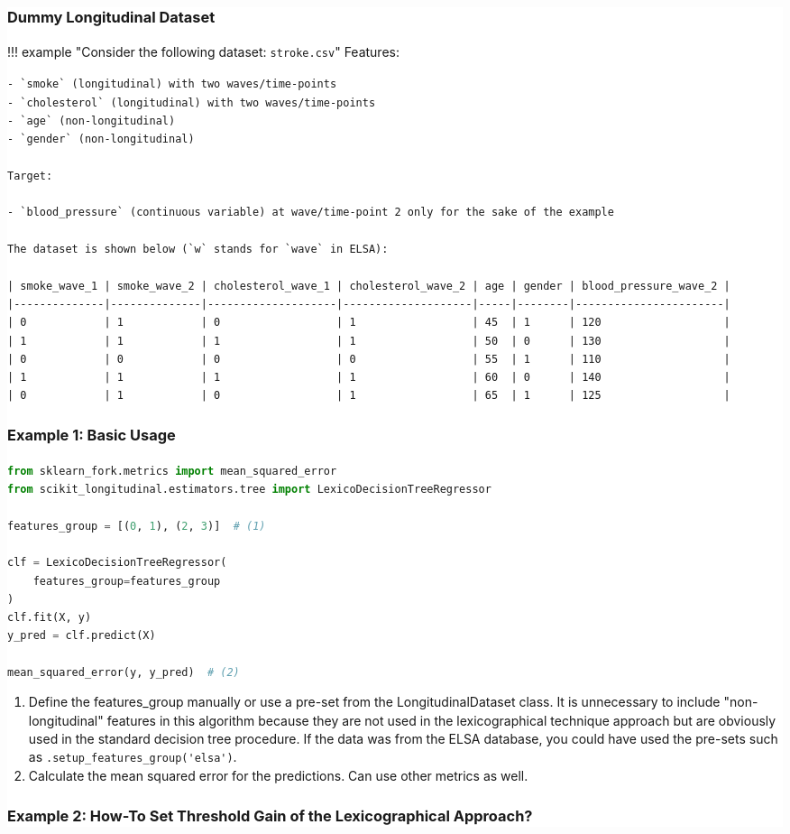 ### Dummy Longitudinal Dataset

!!! example "Consider the following dataset: `stroke.csv`"
    Features:
    
    - `smoke` (longitudinal) with two waves/time-points
    - `cholesterol` (longitudinal) with two waves/time-points
    - `age` (non-longitudinal)
    - `gender` (non-longitudinal)

    Target:
    
    - `blood_pressure` (continuous variable) at wave/time-point 2 only for the sake of the example
    
    The dataset is shown below (`w` stands for `wave` in ELSA):

    | smoke_wave_1 | smoke_wave_2 | cholesterol_wave_1 | cholesterol_wave_2 | age | gender | blood_pressure_wave_2 |
    |--------------|--------------|--------------------|--------------------|-----|--------|-----------------------|
    | 0            | 1            | 0                  | 1                  | 45  | 1      | 120                   |
    | 1            | 1            | 1                  | 1                  | 50  | 0      | 130                   |
    | 0            | 0            | 0                  | 0                  | 55  | 1      | 110                   |
    | 1            | 1            | 1                  | 1                  | 60  | 0      | 140                   |
    | 0            | 1            | 0                  | 1                  | 65  | 1      | 125                   |

### Example 1: Basic Usage

``` py title="Example_1: Default Parameters" linenums="1" hl_lines="5-7"
from sklearn_fork.metrics import mean_squared_error
from scikit_longitudinal.estimators.tree import LexicoDecisionTreeRegressor

features_group = [(0, 1), (2, 3)]  # (1)

clf = LexicoDecisionTreeRegressor(
    features_group=features_group
)
clf.fit(X, y)
y_pred = clf.predict(X)

mean_squared_error(y, y_pred)  # (2)
```

1. Define the features_group manually or use a pre-set from the LongitudinalDataset class. It is unnecessary to include "non-longitudinal" features in this algorithm because they are not used in the lexicographical technique approach but are obviously used in the standard decision tree procedure.  If the data was from the ELSA database, you could have used the pre-sets such as `.setup_features_group('elsa')`.
2. Calculate the mean squared error for the predictions. Can use other metrics as well.

### Example 2: How-To Set Threshold Gain of the Lexicographical Approach?
